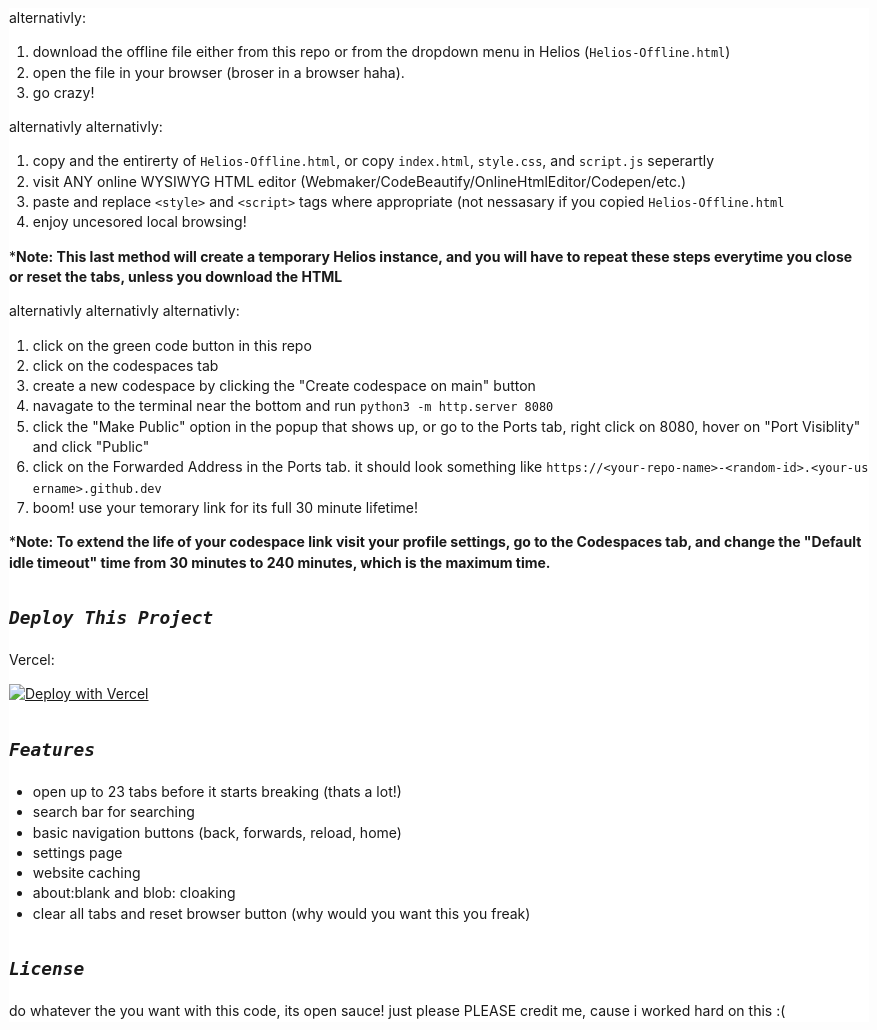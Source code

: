 alternativly: 

1. download the offline file either from this repo or from the dropdown menu in Helios (`Helios-Offline.html`)
3. open the file in your browser (broser in a browser haha).
4. go crazy!

alternativly alternativly:

1. copy and the entirerty of `Helios-Offline.html`, or copy `index.html`, `style.css`, and `script.js` seperartly
2. visit ANY online WYSIWYG HTML editor (Webmaker/CodeBeautify/OnlineHtmlEditor/Codepen/etc.)
3. paste and replace `<style>` and `<script>` tags where appropriate (not nessasary if you copied `Helios-Offline.html`
4. enjoy uncesored local browsing!

***Note: This last method will create a temporary Helios instance, and you will have to repeat these steps everytime you close or reset the tabs, unless you download the HTML**

alternativly alternativly alternativly:

1. click on the green code button in this repo
2. click on the codespaces tab
3. create a new codespace by clicking the "Create codespace on main" button
4. navagate to the terminal near the bottom and run `python3 -m http.server 8080`
5. click the "Make Public" option in the popup that shows up, or go to the Ports tab, right click on 8080, hover on "Port Visiblity" and click "Public"
6. click on the Forwarded Address in the Ports tab. it should look something like `https://<your-repo-name>-<random-id>.<your-username>.github.dev`
7. boom! use your temorary link for its full 30 minute lifetime!

***Note: To extend the life of your codespace link visit your profile settings, go to the Codespaces tab, and change the "Default idle timeout" time from 30 minutes to 240 minutes, which is the maximum time.**

## ***`Deploy This Project`***
Vercel:
 
[![Deploy with Vercel](https://vercel.com/button)](https://vercel.com/new/clone?repository-url=https%3A%2F%2Fgithub.com%2Fdinguschan-owo%2FHelios%2Ftree%2Fmain%2F)

## ***`Features`***

- open up to 23 tabs before it starts breaking (thats a lot!)
- search bar for searching
- basic navigation buttons (back, forwards, reload, home)
- settings page
- website caching
- about:blank and blob: cloaking
- clear all tabs and reset browser button (why would you want this you freak)

## ***`License`***

do whatever the you want with this code, its open sauce! just please PLEASE credit me, cause i worked hard on this :(
